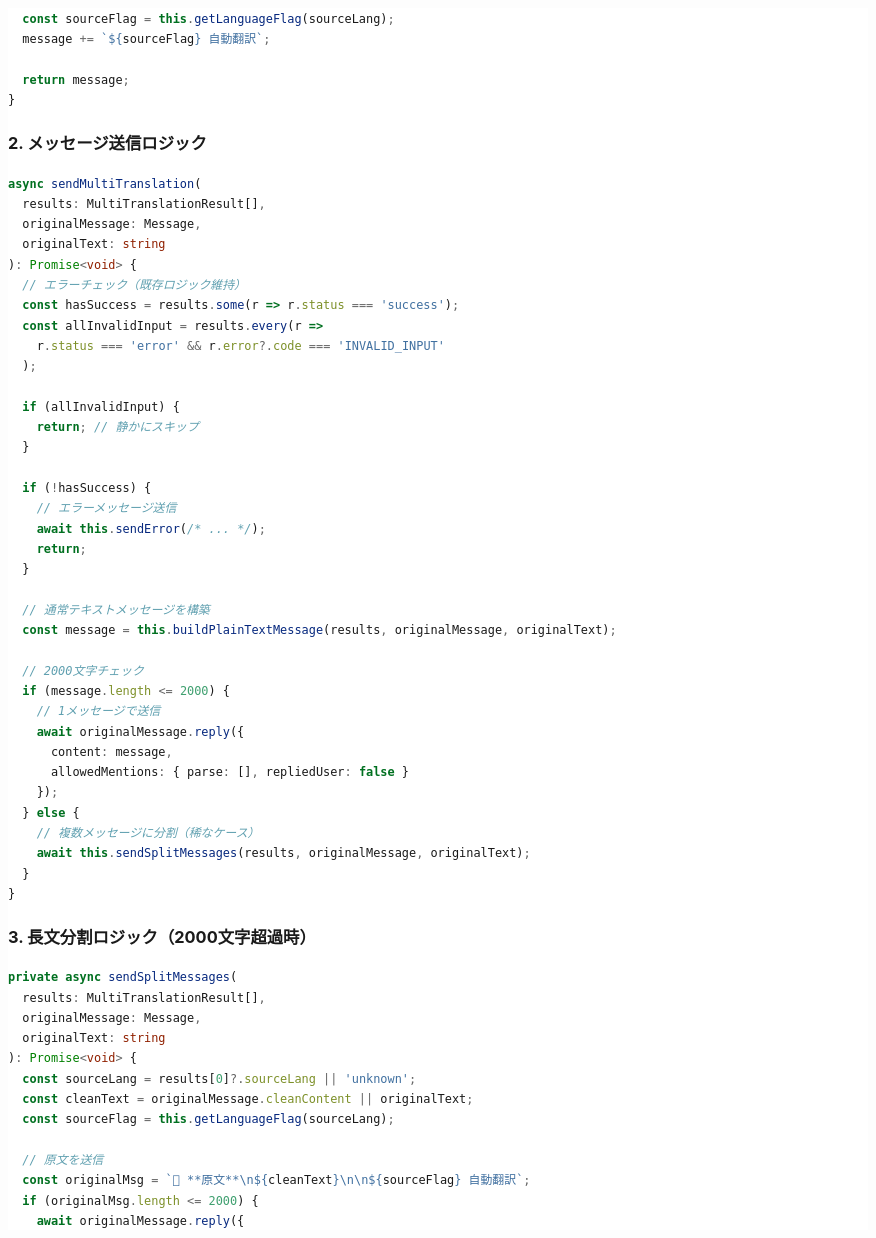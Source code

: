 ```typescript
  const sourceFlag = this.getLanguageFlag(sourceLang);
  message += `${sourceFlag} 自動翻訳`;

  return message;
}
```

### 2. メッセージ送信ロジック

```typescript
async sendMultiTranslation(
  results: MultiTranslationResult[],
  originalMessage: Message,
  originalText: string
): Promise<void> {
  // エラーチェック（既存ロジック維持）
  const hasSuccess = results.some(r => r.status === 'success');
  const allInvalidInput = results.every(r =>
    r.status === 'error' && r.error?.code === 'INVALID_INPUT'
  );

  if (allInvalidInput) {
    return; // 静かにスキップ
  }

  if (!hasSuccess) {
    // エラーメッセージ送信
    await this.sendError(/* ... */);
    return;
  }

  // 通常テキストメッセージを構築
  const message = this.buildPlainTextMessage(results, originalMessage, originalText);

  // 2000文字チェック
  if (message.length <= 2000) {
    // 1メッセージで送信
    await originalMessage.reply({
      content: message,
      allowedMentions: { parse: [], repliedUser: false }
    });
  } else {
    // 複数メッセージに分割（稀なケース）
    await this.sendSplitMessages(results, originalMessage, originalText);
  }
}
```

### 3. 長文分割ロジック（2000文字超過時）

```typescript
private async sendSplitMessages(
  results: MultiTranslationResult[],
  originalMessage: Message,
  originalText: string
): Promise<void> {
  const sourceLang = results[0]?.sourceLang || 'unknown';
  const cleanText = originalMessage.cleanContent || originalText;
  const sourceFlag = this.getLanguageFlag(sourceLang);

  // 原文を送信
  const originalMsg = `💬 **原文**\n${cleanText}\n\n${sourceFlag} 自動翻訳`;
  if (originalMsg.length <= 2000) {
    await originalMessage.reply({
```